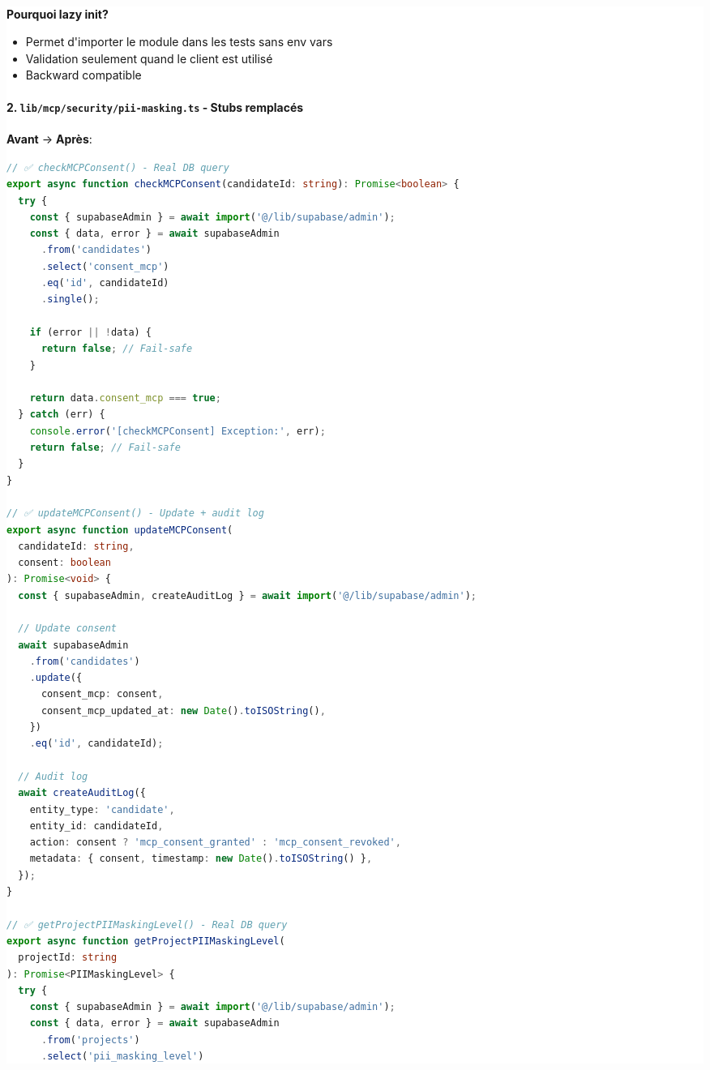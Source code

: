 **Pourquoi lazy init?**
- Permet d'importer le module dans les tests sans env vars
- Validation seulement quand le client est utilisé
- Backward compatible

#### 2. `lib/mcp/security/pii-masking.ts` - Stubs remplacés

**Avant** → **Après**:

```typescript
// ✅ checkMCPConsent() - Real DB query
export async function checkMCPConsent(candidateId: string): Promise<boolean> {
  try {
    const { supabaseAdmin } = await import('@/lib/supabase/admin');
    const { data, error } = await supabaseAdmin
      .from('candidates')
      .select('consent_mcp')
      .eq('id', candidateId)
      .single();

    if (error || !data) {
      return false; // Fail-safe
    }

    return data.consent_mcp === true;
  } catch (err) {
    console.error('[checkMCPConsent] Exception:', err);
    return false; // Fail-safe
  }
}

// ✅ updateMCPConsent() - Update + audit log
export async function updateMCPConsent(
  candidateId: string,
  consent: boolean
): Promise<void> {
  const { supabaseAdmin, createAuditLog } = await import('@/lib/supabase/admin');

  // Update consent
  await supabaseAdmin
    .from('candidates')
    .update({
      consent_mcp: consent,
      consent_mcp_updated_at: new Date().toISOString(),
    })
    .eq('id', candidateId);

  // Audit log
  await createAuditLog({
    entity_type: 'candidate',
    entity_id: candidateId,
    action: consent ? 'mcp_consent_granted' : 'mcp_consent_revoked',
    metadata: { consent, timestamp: new Date().toISOString() },
  });
}

// ✅ getProjectPIIMaskingLevel() - Real DB query
export async function getProjectPIIMaskingLevel(
  projectId: string
): Promise<PIIMaskingLevel> {
  try {
    const { supabaseAdmin } = await import('@/lib/supabase/admin');
    const { data, error } = await supabaseAdmin
      .from('projects')
      .select('pii_masking_level')
```